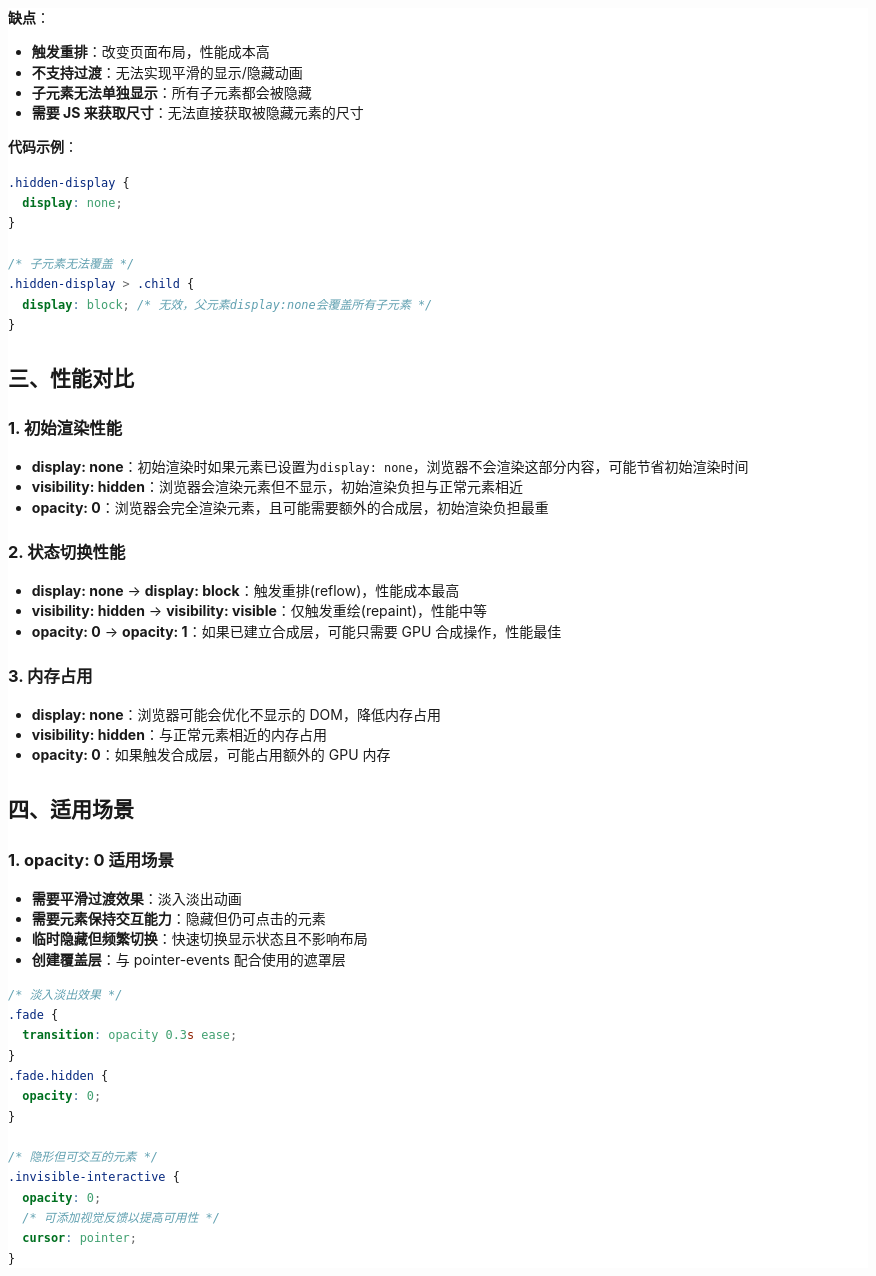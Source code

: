 **缺点**：

- **触发重排**：改变页面布局，性能成本高
- **不支持过渡**：无法实现平滑的显示/隐藏动画
- **子元素无法单独显示**：所有子元素都会被隐藏
- **需要 JS 来获取尺寸**：无法直接获取被隐藏元素的尺寸

**代码示例**：

```css
.hidden-display {
  display: none;
}

/* 子元素无法覆盖 */
.hidden-display > .child {
  display: block; /* 无效，父元素display:none会覆盖所有子元素 */
}
```

## 三、性能对比

### 1. 初始渲染性能

- **display: none**：初始渲染时如果元素已设置为`display: none`，浏览器不会渲染这部分内容，可能节省初始渲染时间
- **visibility: hidden**：浏览器会渲染元素但不显示，初始渲染负担与正常元素相近
- **opacity: 0**：浏览器会完全渲染元素，且可能需要额外的合成层，初始渲染负担最重

### 2. 状态切换性能

- **display: none** → **display: block**：触发重排(reflow)，性能成本最高
- **visibility: hidden** → **visibility: visible**：仅触发重绘(repaint)，性能中等
- **opacity: 0** → **opacity: 1**：如果已建立合成层，可能只需要 GPU 合成操作，性能最佳

### 3. 内存占用

- **display: none**：浏览器可能会优化不显示的 DOM，降低内存占用
- **visibility: hidden**：与正常元素相近的内存占用
- **opacity: 0**：如果触发合成层，可能占用额外的 GPU 内存

## 四、适用场景

### 1. opacity: 0 适用场景

- **需要平滑过渡效果**：淡入淡出动画
- **需要元素保持交互能力**：隐藏但仍可点击的元素
- **临时隐藏但频繁切换**：快速切换显示状态且不影响布局
- **创建覆盖层**：与 pointer-events 配合使用的遮罩层

```css
/* 淡入淡出效果 */
.fade {
  transition: opacity 0.3s ease;
}
.fade.hidden {
  opacity: 0;
}

/* 隐形但可交互的元素 */
.invisible-interactive {
  opacity: 0;
  /* 可添加视觉反馈以提高可用性 */
  cursor: pointer;
}
```
